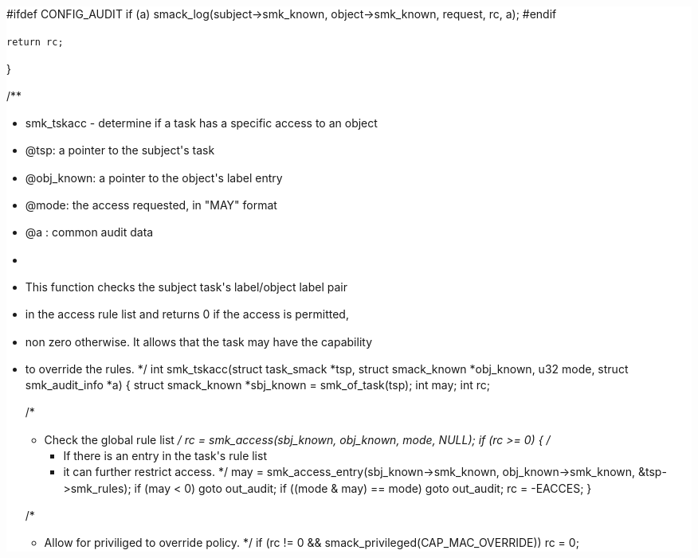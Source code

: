 #ifdef CONFIG_AUDIT
	if (a)
		smack_log(subject->smk_known, object->smk_known,
			  request, rc, a);
#endif

	return rc;
}

/**
 * smk_tskacc - determine if a task has a specific access to an object
 * @tsp: a pointer to the subject's task
 * @obj_known: a pointer to the object's label entry
 * @mode: the access requested, in "MAY" format
 * @a : common audit data
 *
 * This function checks the subject task's label/object label pair
 * in the access rule list and returns 0 if the access is permitted,
 * non zero otherwise. It allows that the task may have the capability
 * to override the rules.
 */
int smk_tskacc(struct task_smack *tsp, struct smack_known *obj_known,
	       u32 mode, struct smk_audit_info *a)
{
	struct smack_known *sbj_known = smk_of_task(tsp);
	int may;
	int rc;

	/*
	 * Check the global rule list
	 */
	rc = smk_access(sbj_known, obj_known, mode, NULL);
	if (rc >= 0) {
		/*
		 * If there is an entry in the task's rule list
		 * it can further restrict access.
		 */
		may = smk_access_entry(sbj_known->smk_known,
				       obj_known->smk_known,
				       &tsp->smk_rules);
		if (may < 0)
			goto out_audit;
		if ((mode & may) == mode)
			goto out_audit;
		rc = -EACCES;
	}

	/*
	 * Allow for priviliged to override policy.
	 */
	if (rc != 0 && smack_privileged(CAP_MAC_OVERRIDE))
		rc = 0;
